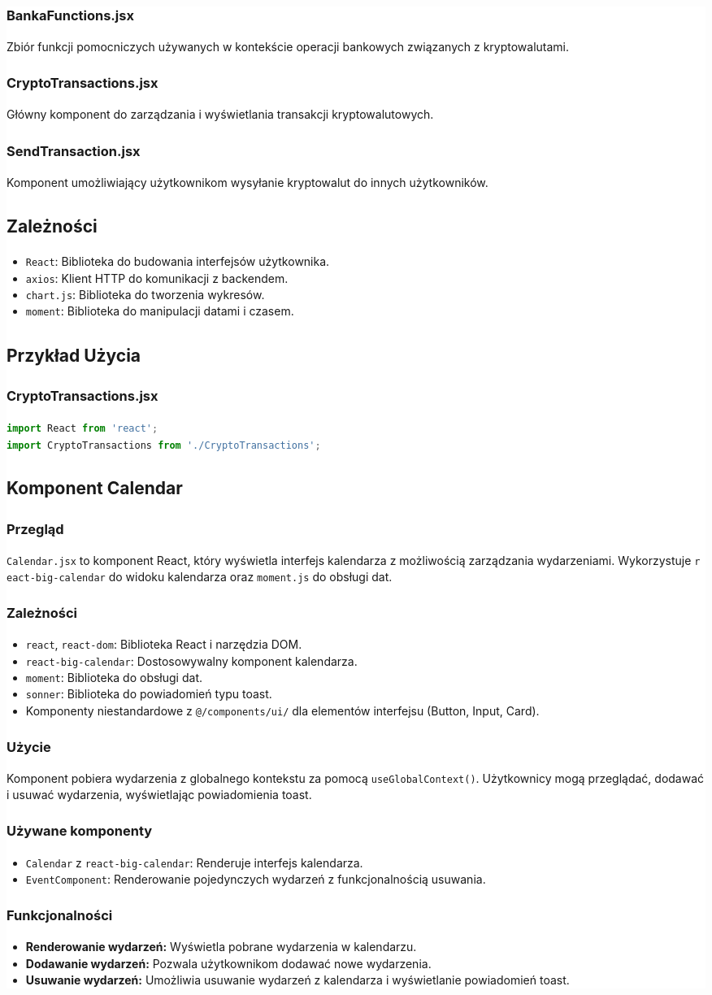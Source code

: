 ### BankaFunctions.jsx
Zbiór funkcji pomocniczych używanych w kontekście operacji bankowych związanych z kryptowalutami.

### CryptoTransactions.jsx
Główny komponent do zarządzania i wyświetlania transakcji kryptowalutowych.

### SendTransaction.jsx
Komponent umożliwiający użytkownikom wysyłanie kryptowalut do innych użytkowników.

## Zależności
- `React`: Biblioteka do budowania interfejsów użytkownika.
- `axios`: Klient HTTP do komunikacji z backendem.
- `chart.js`: Biblioteka do tworzenia wykresów.
- `moment`: Biblioteka do manipulacji datami i czasem.

## Przykład Użycia

### CryptoTransactions.jsx
```jsx
import React from 'react';
import CryptoTransactions from './CryptoTransactions';
```

## Komponent Calendar

### Przegląd
`Calendar.jsx` to komponent React, który wyświetla interfejs kalendarza z możliwością zarządzania wydarzeniami. Wykorzystuje `react-big-calendar` do widoku kalendarza oraz `moment.js` do obsługi dat.

### Zależności
- `react`, `react-dom`: Biblioteka React i narzędzia DOM.
- `react-big-calendar`: Dostosowywalny komponent kalendarza.
- `moment`: Biblioteka do obsługi dat.
- `sonner`: Biblioteka do powiadomień typu toast.
- Komponenty niestandardowe z `@/components/ui/` dla elementów interfejsu (Button, Input, Card).

### Użycie
Komponent pobiera wydarzenia z globalnego kontekstu za pomocą `useGlobalContext()`. Użytkownicy mogą przeglądać, dodawać i usuwać wydarzenia, wyświetlając powiadomienia toast.

### Używane komponenty
- `Calendar` z `react-big-calendar`: Renderuje interfejs kalendarza.
- `EventComponent`: Renderowanie pojedynczych wydarzeń z funkcjonalnością usuwania.

### Funkcjonalności
- **Renderowanie wydarzeń:** Wyświetla pobrane wydarzenia w kalendarzu.
- **Dodawanie wydarzeń:** Pozwala użytkownikom dodawać nowe wydarzenia.
- **Usuwanie wydarzeń:** Umożliwia usuwanie wydarzeń z kalendarza i wyświetlanie powiadomień toast.

